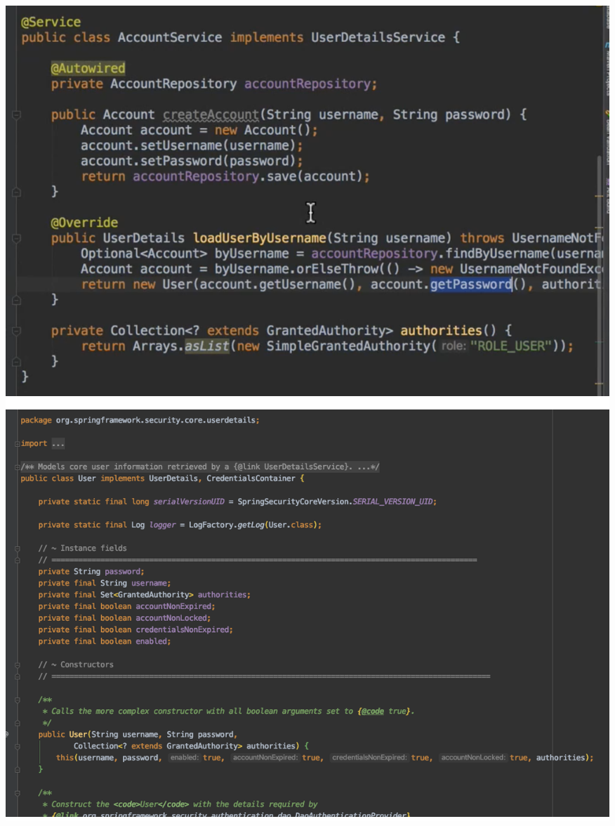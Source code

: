 ![week6_study/Untitled%207.png](week6_study/Untitled%207.png)

![week6_study/Untitled%208.png](week6_study/Untitled%208.png)
